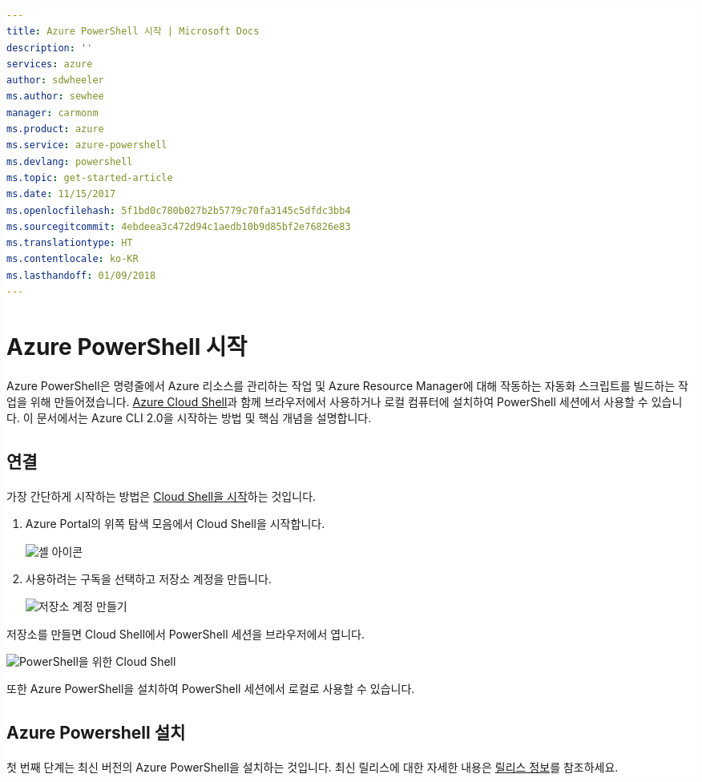 ```yaml
---
title: Azure PowerShell 시작 | Microsoft Docs
description: ''
services: azure
author: sdwheeler
ms.author: sewhee
manager: carmonm
ms.product: azure
ms.service: azure-powershell
ms.devlang: powershell
ms.topic: get-started-article
ms.date: 11/15/2017
ms.openlocfilehash: 5f1bd0c780b027b2b5779c70fa3145c5dfdc3bb4
ms.sourcegitcommit: 4ebdeea3c472d94c1aedb10b9d85bf2e76826e83
ms.translationtype: HT
ms.contentlocale: ko-KR
ms.lasthandoff: 01/09/2018
---
```

# <a name="getting-started-with-azure-powershell"></a>Azure PowerShell 시작

Azure PowerShell은 명령줄에서 Azure 리소스를 관리하는 작업 및 Azure Resource Manager에 대해 작동하는 자동화 스크립트를 빌드하는 작업을 위해 만들어졌습니다. [Azure Cloud Shell](/azure/cloud-shell/overview)과 함께 브라우저에서 사용하거나 로컬 컴퓨터에 설치하여 PowerShell 세션에서 사용할 수 있습니다. 이 문서에서는 Azure CLI 2.0을 시작하는 방법 및 핵심 개념을 설명합니다.

## <a name="connect"></a>연결

가장 간단하게 시작하는 방법은 [Cloud Shell을 시작](/azure/cloud-shell/quickstart)하는 것입니다.

1. Azure Portal의 위쪽 탐색 모음에서 Cloud Shell을 시작합니다.

   ![셸 아이콘](~/media/get-started-azureps/shell-icon.png)

2. 사용하려는 구독을 선택하고 저장소 계정을 만듭니다.

   ![저장소 계정 만들기](~/media/get-started-azureps/storage-prompt.png)

저장소를 만들면 Cloud Shell에서 PowerShell 세션을 브라우저에서 엽니다.

![PowerShell을 위한 Cloud Shell](~/media/get-started-azureps/cloud-powershell.png)

또한 Azure PowerShell을 설치하여 PowerShell 세션에서 로컬로 사용할 수 있습니다.

## <a name="install-azure-powershell"></a>Azure Powershell 설치

첫 번째 단계는 최신 버전의 Azure PowerShell을 설치하는 것입니다. 최신 릴리스에 대한 자세한 내용은 [릴리스 정보](./release-notes-azureps.md)를 참조하세요.
